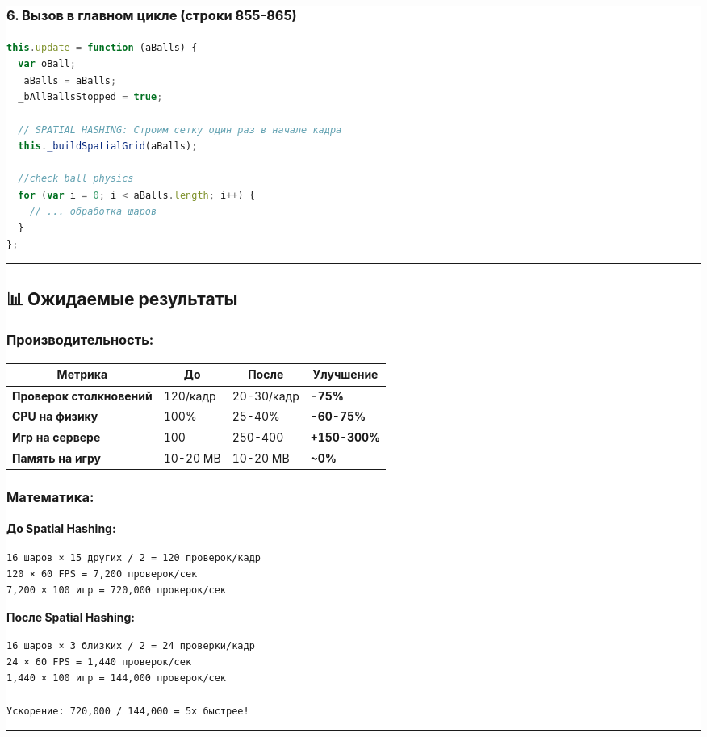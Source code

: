 
### 6. Вызов в главном цикле (строки 855-865)

```javascript
this.update = function (aBalls) {
  var oBall;
  _aBalls = aBalls;
  _bAllBallsStopped = true;

  // SPATIAL HASHING: Строим сетку один раз в начале кадра
  this._buildSpatialGrid(aBalls);

  //check ball physics
  for (var i = 0; i < aBalls.length; i++) {
    // ... обработка шаров
  }
};
```

---

## 📊 Ожидаемые результаты

### Производительность:

| Метрика | До | После | Улучшение |
|---------|-----|-------|-----------|
| **Проверок столкновений** | 120/кадр | 20-30/кадр | **-75%** |
| **CPU на физику** | 100% | 25-40% | **-60-75%** |
| **Игр на сервере** | 100 | 250-400 | **+150-300%** |
| **Память на игру** | 10-20 MB | 10-20 MB | **~0%** |

### Математика:

**До Spatial Hashing:**
```
16 шаров × 15 других / 2 = 120 проверок/кадр
120 × 60 FPS = 7,200 проверок/сек
7,200 × 100 игр = 720,000 проверок/сек
```

**После Spatial Hashing:**
```
16 шаров × 3 близких / 2 = 24 проверки/кадр
24 × 60 FPS = 1,440 проверок/сек
1,440 × 100 игр = 144,000 проверок/сек

Ускорение: 720,000 / 144,000 = 5x быстрее!
```

---
